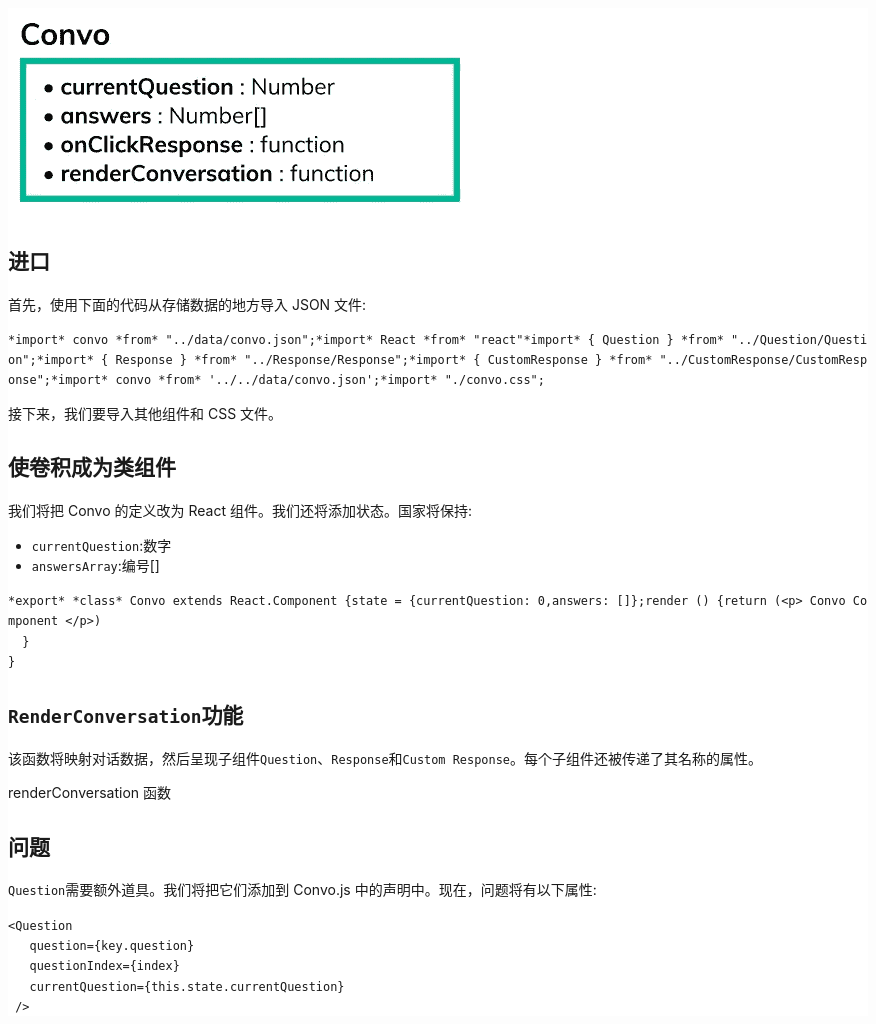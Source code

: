 ![](img/fbb73ff4484b1f9c7c319f274b78130f.png)

## 进口

首先，使用下面的代码从存储数据的地方导入 JSON 文件:

```
*import* convo *from* "../data/convo.json";*import* React *from* "react"*import* { Question } *from* "../Question/Question";*import* { Response } *from* "../Response/Response";*import* { CustomResponse } *from* "../CustomResponse/CustomResponse";*import* convo *from* '../../data/convo.json';*import* "./convo.css";
```

接下来，我们要导入其他组件和 CSS 文件。

## 使卷积成为类组件

我们将把 Convo 的定义改为 React 组件。我们还将添加状态。国家将保持:

*   `currentQuestion`:数字
*   `answersArray`:编号[]

```
*export* *class* Convo extends React.Component {state = {currentQuestion: 0,answers: []};render () {return (<p> Convo Component </p>)
  }
}
```

## `RenderConversation`功能

该函数将映射对话数据，然后呈现子组件`Question`、`Response`和`Custom Response`。每个子组件还被传递了其名称的属性。

renderConversation 函数

## 问题

`Question`需要额外道具。我们将把它们添加到 Convo.js 中的声明中。现在，问题将有以下属性:

```
<Question
   question={key.question}
   questionIndex={index}
   currentQuestion={this.state.currentQuestion}
 />
```
